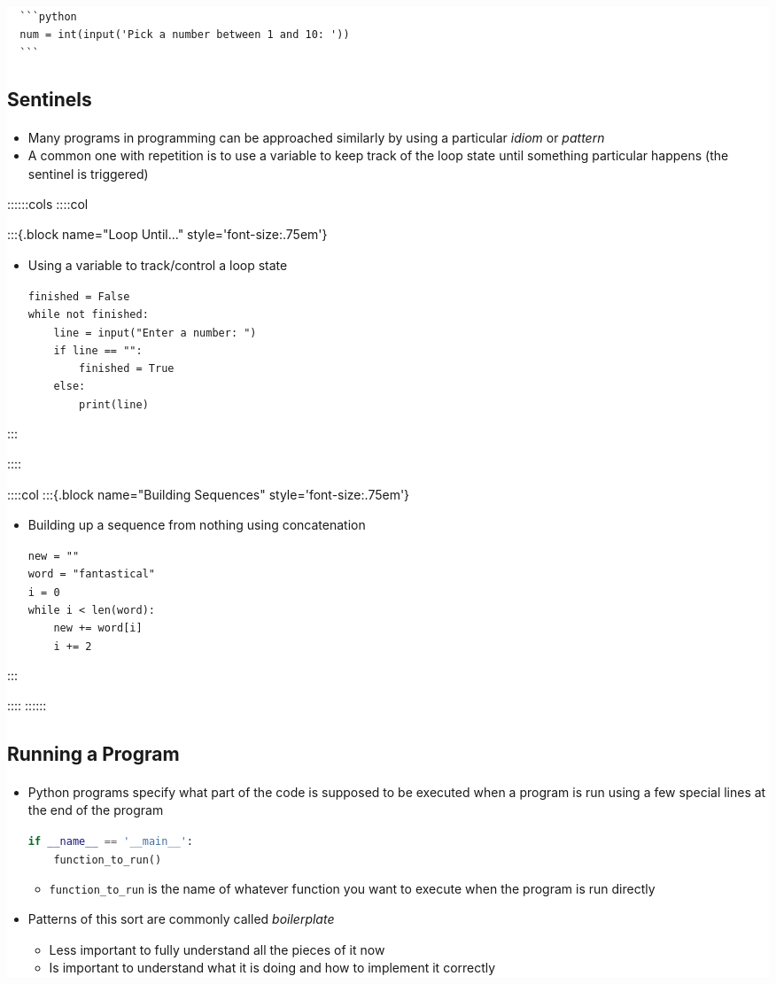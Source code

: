 	  ```python
	  num = int(input('Pick a number between 1 and 10: '))
	  ```

## Sentinels
- Many programs in programming can be approached similarly by using a particular _idiom_ or _pattern_
- A common one with repetition is to use a variable to keep track of the loop state until something particular happens (the sentinel is triggered)


::::::cols
::::col

:::{.block name="Loop Until..." style='font-size:.75em'}
- Using a variable to track/control a loop state

  ```{.python style='width:100%'}
  finished = False
  while not finished:
  	  line = input("Enter a number: ")
  	  if line == "":
  	  	  finished = True
  	  else:
  	  	  print(line)
  ```
:::

::::

::::col
:::{.block name="Building Sequences" style='font-size:.75em'}
- Building up a sequence from nothing using concatenation

  ```{.python style='width:100%'}
  new = ""
  word = "fantastical"
  i = 0
  while i < len(word):
  	  new += word[i]
  	  i += 2
  ```
:::

::::
::::::

## Running a Program
- Python programs specify what part of the code is supposed to be executed when a program is run using a few special lines at the end of the program

	```python
	if __name__ == '__main__':
		function_to_run()
	```
	- `function_to_run` is the name of whatever function you want to execute when the program is run directly
- Patterns of this sort are commonly called _boilerplate_
	- Less important to fully understand all the pieces of it now
	- Is important to understand what it is doing and how to implement it correctly
